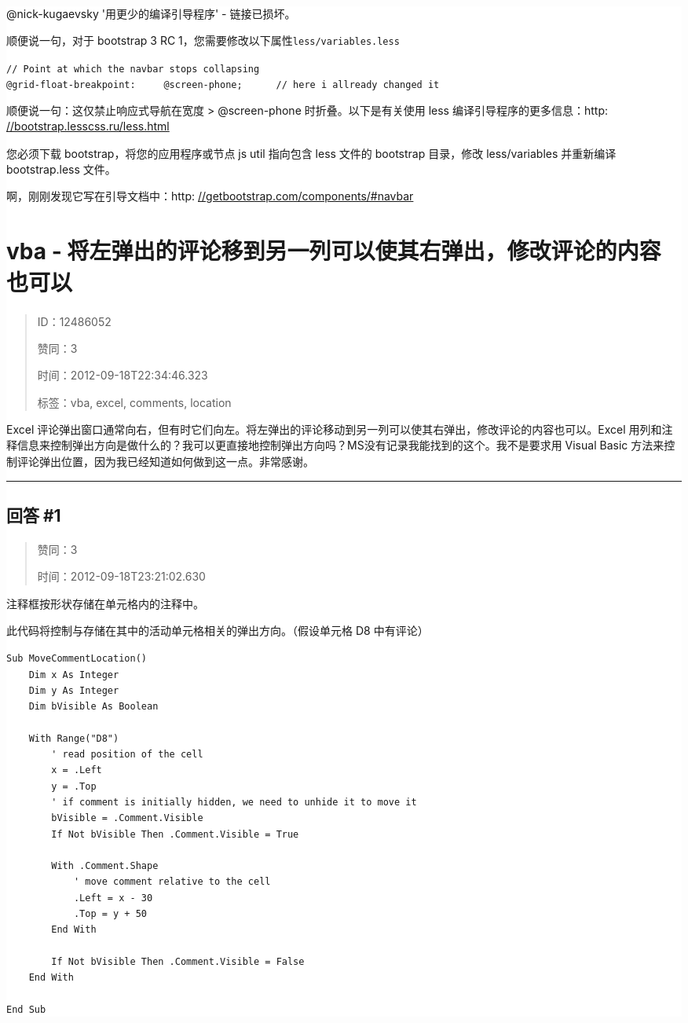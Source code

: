 @nick-kugaevsky '用更少的编译引导程序' - 链接已损坏。

顺便说一句，对于 bootstrap 3 RC 1，您需要修改以下属性`less/variables.less`

```
// Point at which the navbar stops collapsing
@grid-float-breakpoint:     @screen-phone;      // here i allready changed it 
```

顺便说一句：这仅禁止响应式导航在宽度 > @screen-phone 时折叠。以下是有关使用 less 编译引导程序的更多信息：http: [//bootstrap.lesscss.ru/less.html](http://bootstrap.lesscss.ru/less.html)

您必须下载 bootstrap，将您的应用程序或节点 js util 指向包含 less 文件的 bootstrap 目录，修改 less/variables 并重新编译 bootstrap.less 文件。

啊，刚刚发现它写在引导文档中：http: [//getbootstrap.com/components/#navbar](http://getbootstrap.com/components/#navbar)

# vba - 将左弹出的评论移到另一列可以使其右弹出，修改评论的内容也可以

> ID：12486052
> 
> 赞同：3
> 
> 时间：2012-09-18T22:34:46.323
> 
> 标签：vba, excel, comments, location

Excel 评论弹出窗口通常向右，但有时它们向左。将左弹出的评论移动到另一列可以使其右弹出，修改评论的内容也可以。Excel 用列和注释信息来控制弹出方向是做什么的？我可以更直接地控制弹出方向吗？MS没有记录我能找到的这个。我不是要求用 Visual Basic 方法来控制评论弹出位置，因为我已经知道如何做到这一点。非常感谢。

* * *

## 回答 #1

> 赞同：3
> 
> 时间：2012-09-18T23:21:02.630

注释框按形状存储在单元格内的注释中。

此代码将控制与存储在其中的活动单元格相关的弹出方向。（假设单元格 D8 中有评论）

```
Sub MoveCommentLocation()
    Dim x As Integer
    Dim y As Integer
    Dim bVisible As Boolean

    With Range("D8")
        ' read position of the cell
        x = .Left
        y = .Top
        ' if comment is initially hidden, we need to unhide it to move it
        bVisible = .Comment.Visible
        If Not bVisible Then .Comment.Visible = True

        With .Comment.Shape
            ' move comment relative to the cell
            .Left = x - 30
            .Top = y + 50
        End With

        If Not bVisible Then .Comment.Visible = False
    End With

End Sub 
```